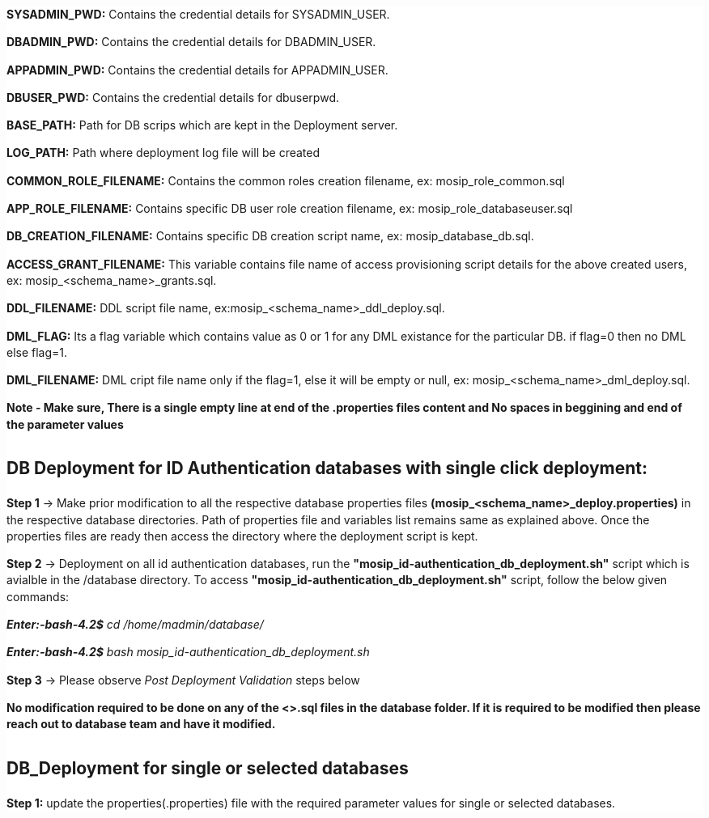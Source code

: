 **SYSADMIN_PWD:** Contains the credential details for SYSADMIN_USER.

**DBADMIN_PWD:** Contains the credential details for DBADMIN_USER.

**APPADMIN_PWD:** Contains the credential details for APPADMIN_USER.

**DBUSER_PWD:** Contains the credential details for dbuserpwd.

**BASE_PATH:** Path for DB scrips which are kept in the Deployment server.

**LOG_PATH:** Path where deployment log file will be created

**COMMON_ROLE_FILENAME:** Contains the common roles creation filename, ex: mosip_role_common.sql

**APP_ROLE_FILENAME:** Contains specific DB user role creation filename, ex: mosip_role_databaseuser.sql

**DB_CREATION_FILENAME:** Contains specific DB creation script name, ex: mosip_database_db.sql.

**ACCESS_GRANT_FILENAME:** This variable contains file name of access provisioning script details for the above created users, ex: mosip_<schema_name>_grants.sql.

**DDL_FILENAME:** DDL script file name, ex:mosip_<schema_name>_ddl_deploy.sql.

**DML_FLAG:** Its a flag variable which contains value as 0 or 1 for any DML existance for the particular DB. if flag=0 then no DML else flag=1.

**DML_FILENAME:** DML cript file name only if the flag=1, else it will be empty or null, ex: mosip_<schema_name>_dml_deploy.sql.

**Note - Make sure, There is a single empty line at end of the .properties files content and No spaces in beggining and end of the parameter values**

## DB Deployment for ID Authentication databases with single click deployment:
		
**Step 1** -> Make prior modification to all the respective database properties files **(mosip_<schema_name>_deploy.properties)** in the respective database directories. Path of properties file and variables list remains same as explained above. Once the properties files are ready then access the directory where the deployment script is kept.

**Step 2** -> Deployment on all id authentication databases, run the **"mosip_id-authentication_db_deployment.sh"** script which is avialble in the /database directory.  To access **"mosip_id-authentication_db_deployment.sh"** script, follow the below given commands:

<em> **Enter:-bash-4.2$** cd /home/madmin/database/ </em>

<em> **Enter:-bash-4.2$** bash mosip_id-authentication_db_deployment.sh </em>

**Step 3** -> Please observe <em> Post Deployment Validation </em>  steps below

**No modification required to be done on any of the <>.sql files in the database folder. If it is required to be modified then please reach out to database team and have it modified.**

## DB_Deployment for single or selected databases

**Step 1:** update the properties(.properties) file with the required parameter values for single or selected databases. 
